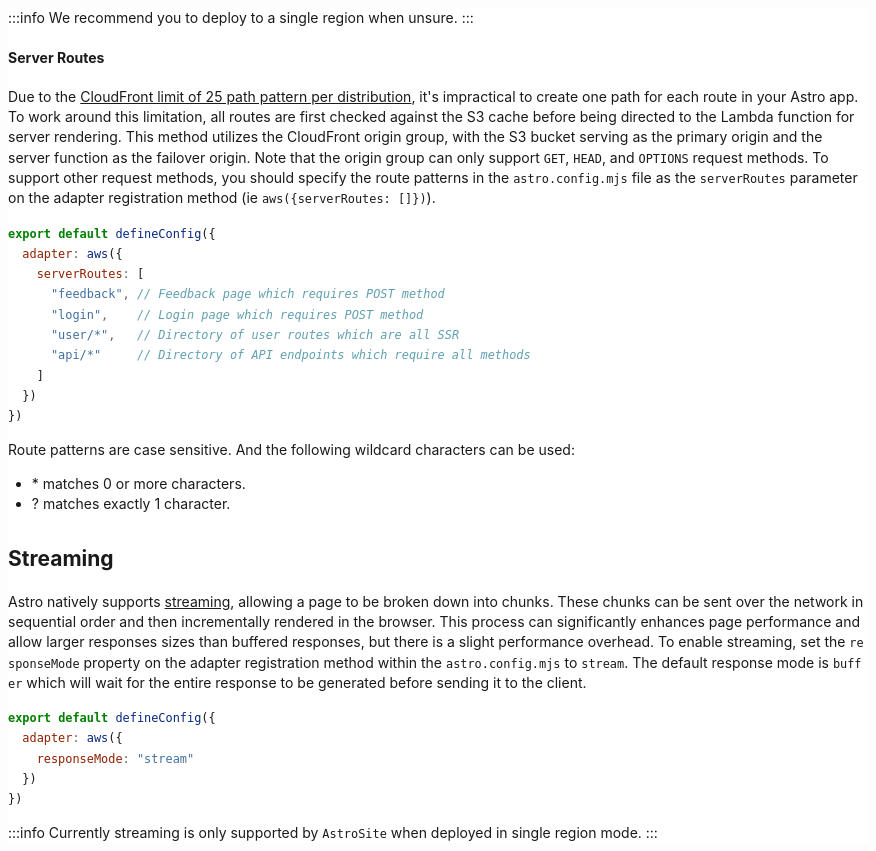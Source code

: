 :::info
We recommend you to deploy to a single region when unsure.
:::

#### Server Routes

Due to the [CloudFront limit of 25 path pattern per distribution](https://docs.sst.dev/known-issues#cloudfront-cachebehaviors-limit-exceeded), it's impractical to create one path for each route in your Astro app. To work around this limitation, all routes are first checked against the S3 cache before being directed to the Lambda function for server rendering. This method utilizes the CloudFront origin group, with the S3 bucket serving as the primary origin and the server function as the failover origin. Note that the origin group can only support `GET`, `HEAD`, and `OPTIONS` request methods. To support other request methods, you should specify the route patterns in the `astro.config.mjs` file as the `serverRoutes` parameter on the adapter registration method (ie `aws({serverRoutes: []})`).

```js {3-10}
export default defineConfig({
  adapter: aws({
    serverRoutes: [
      "feedback", // Feedback page which requires POST method
      "login",    // Login page which requires POST method
      "user/*",   // Directory of user routes which are all SSR
      "api/*"     // Directory of API endpoints which require all methods
    ]
  })
})
```

Route patterns are case sensitive. And the following wildcard characters can be used:
- \* matches 0 or more characters.
- ? matches exactly 1 character.

## Streaming

Astro natively supports [streaming](https://docs.astro.build/en/guides/server-side-rendering/#streaming), allowing a page to be broken down into chunks. These chunks can be sent over the network in sequential order and then incrementally rendered in the browser. This process can significantly enhances page performance and allow larger responses sizes than buffered responses, but there is a slight performance overhead. To enable streaming, set the `responseMode` property on the adapter registration method within the `astro.config.mjs` to `stream`. The default response mode is `buffer` which will wait for the entire response to be generated before sending it to the client.

```js {3-10}
export default defineConfig({
  adapter: aws({
    responseMode: "stream"
  })
})
```

:::info
Currently streaming is only supported by `AstroSite` when deployed in single region mode.
:::
